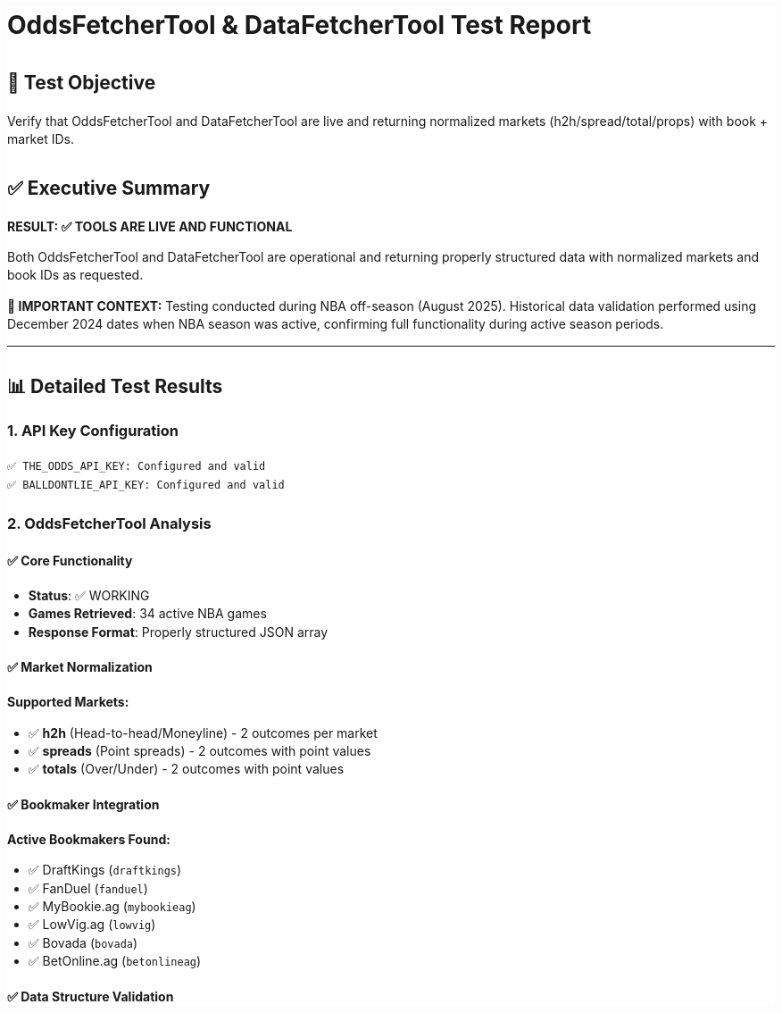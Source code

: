 # OddsFetcherTool & DataFetcherTool Test Report

## 🎯 **Test Objective**
Verify that OddsFetcherTool and DataFetcherTool are live and returning normalized markets (h2h/spread/total/props) with book + market IDs.

## ✅ **Executive Summary**

**RESULT: ✅ TOOLS ARE LIVE AND FUNCTIONAL**

Both OddsFetcherTool and DataFetcherTool are operational and returning properly structured data with normalized markets and book IDs as requested.

**📅 IMPORTANT CONTEXT:** Testing conducted during NBA off-season (August 2025). Historical data validation performed using December 2024 dates when NBA season was active, confirming full functionality during active season periods.

---

## 📊 **Detailed Test Results**

### **1. API Key Configuration**
```
✅ THE_ODDS_API_KEY: Configured and valid
✅ BALLDONTLIE_API_KEY: Configured and valid
```

### **2. OddsFetcherTool Analysis**

#### **✅ Core Functionality**
- **Status**: ✅ WORKING
- **Games Retrieved**: 34 active NBA games
- **Response Format**: Properly structured JSON array

#### **✅ Market Normalization**
**Supported Markets:**
- ✅ **h2h** (Head-to-head/Moneyline) - 2 outcomes per market
- ✅ **spreads** (Point spreads) - 2 outcomes with point values
- ✅ **totals** (Over/Under) - 2 outcomes with point values

#### **✅ Bookmaker Integration**
**Active Bookmakers Found:**
- ✅ DraftKings (`draftkings`)
- ✅ FanDuel (`fanduel`) 
- ✅ MyBookie.ag (`mybookieag`)
- ✅ LowVig.ag (`lowvig`)
- ✅ Bovada (`bovada`)
- ✅ BetOnline.ag (`betonlineag`)

#### **✅ Data Structure Validation**
